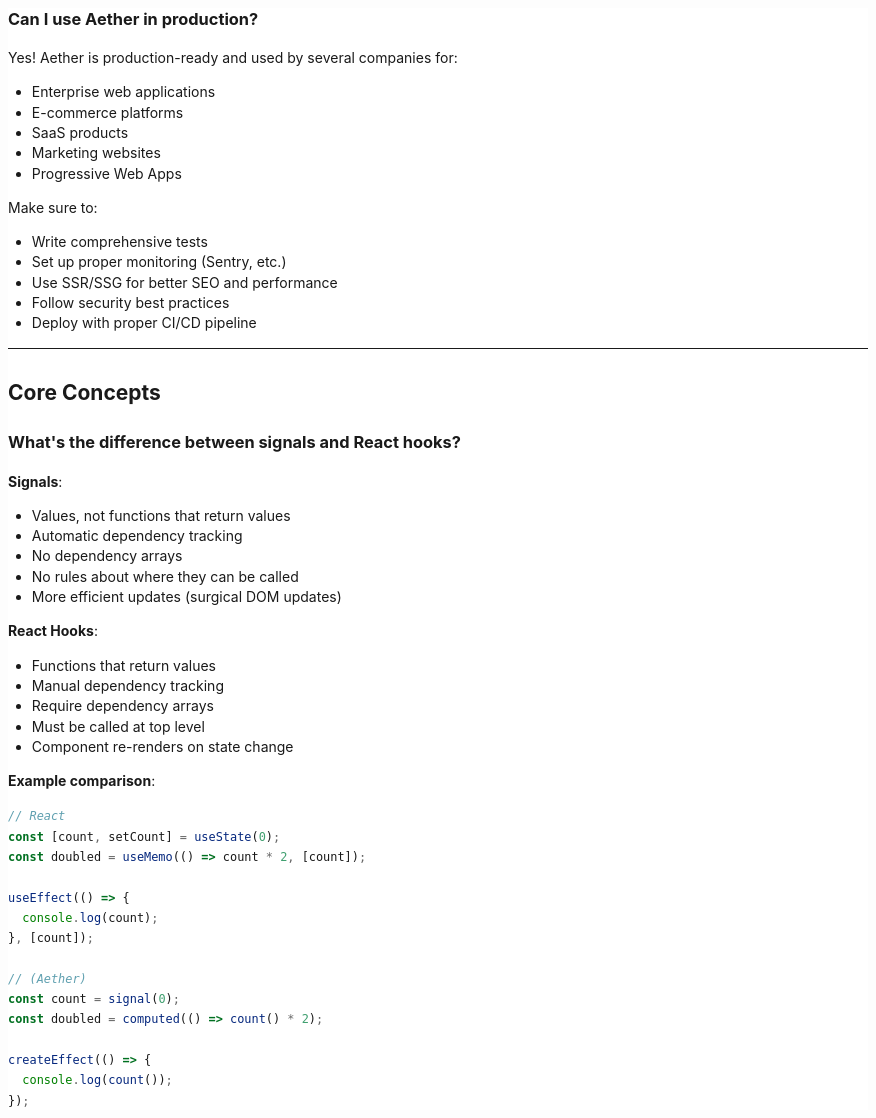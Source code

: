 
### Can I use Aether in production?

Yes! Aether is production-ready and used by several companies for:

- Enterprise web applications
- E-commerce platforms
- SaaS products
- Marketing websites
- Progressive Web Apps

Make sure to:
- Write comprehensive tests
- Set up proper monitoring (Sentry, etc.)
- Use SSR/SSG for better SEO and performance
- Follow security best practices
- Deploy with proper CI/CD pipeline

---

## Core Concepts

### What's the difference between signals and React hooks?

**Signals**:
- Values, not functions that return values
- Automatic dependency tracking
- No dependency arrays
- No rules about where they can be called
- More efficient updates (surgical DOM updates)

**React Hooks**:
- Functions that return values
- Manual dependency tracking
- Require dependency arrays
- Must be called at top level
- Component re-renders on state change

**Example comparison**:

```typescript
// React
const [count, setCount] = useState(0);
const doubled = useMemo(() => count * 2, [count]);

useEffect(() => {
  console.log(count);
}, [count]);

// (Aether)
const count = signal(0);
const doubled = computed(() => count() * 2);

createEffect(() => {
  console.log(count());
});
```
